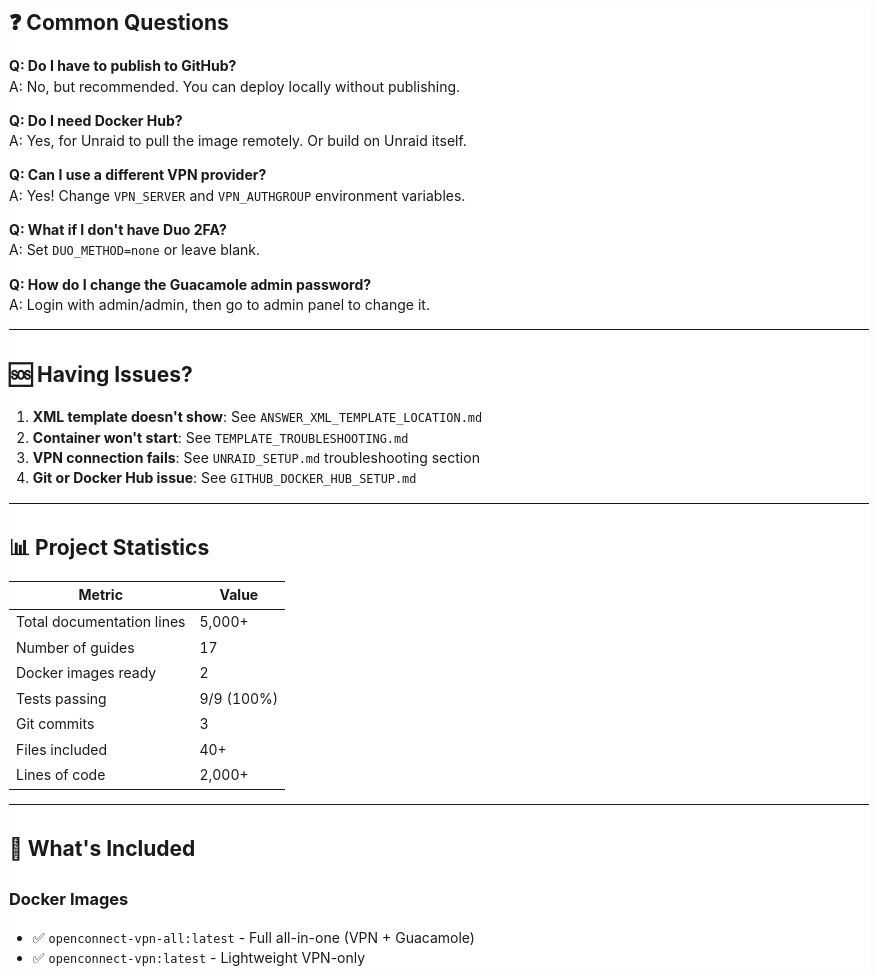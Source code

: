 ## ❓ Common Questions

**Q: Do I have to publish to GitHub?**  
A: No, but recommended. You can deploy locally without publishing.

**Q: Do I need Docker Hub?**  
A: Yes, for Unraid to pull the image remotely. Or build on Unraid itself.

**Q: Can I use a different VPN provider?**  
A: Yes! Change `VPN_SERVER` and `VPN_AUTHGROUP` environment variables.

**Q: What if I don't have Duo 2FA?**  
A: Set `DUO_METHOD=none` or leave blank.

**Q: How do I change the Guacamole admin password?**  
A: Login with admin/admin, then go to admin panel to change it.

---

## 🆘 Having Issues?

1. **XML template doesn't show**: See `ANSWER_XML_TEMPLATE_LOCATION.md`
2. **Container won't start**: See `TEMPLATE_TROUBLESHOOTING.md`
3. **VPN connection fails**: See `UNRAID_SETUP.md` troubleshooting section
4. **Git or Docker Hub issue**: See `GITHUB_DOCKER_HUB_SETUP.md`

---

## 📊 Project Statistics

| Metric | Value |
|--------|-------|
| Total documentation lines | 5,000+ |
| Number of guides | 17 |
| Docker images ready | 2 |
| Tests passing | 9/9 (100%) |
| Git commits | 3 |
| Files included | 40+ |
| Lines of code | 2,000+ |

---

## 🎉 What's Included

### Docker Images
- ✅ `openconnect-vpn-all:latest` - Full all-in-one (VPN + Guacamole)
- ✅ `openconnect-vpn:latest` - Lightweight VPN-only
